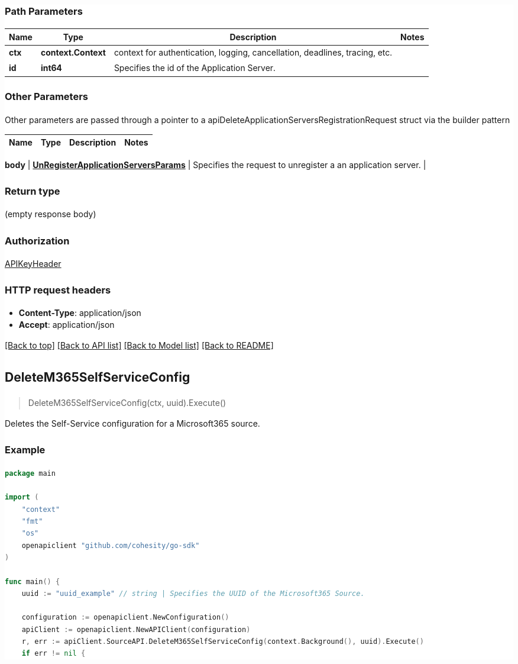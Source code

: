 ```go
```

### Path Parameters


Name | Type | Description  | Notes
------------- | ------------- | ------------- | -------------
**ctx** | **context.Context** | context for authentication, logging, cancellation, deadlines, tracing, etc.
**id** | **int64** | Specifies the id of the Application Server. | 

### Other Parameters

Other parameters are passed through a pointer to a apiDeleteApplicationServersRegistrationRequest struct via the builder pattern


Name | Type | Description  | Notes
------------- | ------------- | ------------- | -------------

 **body** | [**UnRegisterApplicationServersParams**](UnRegisterApplicationServersParams.md) | Specifies the request to unregister a an application server. | 

### Return type

 (empty response body)

### Authorization

[APIKeyHeader](../README.md#APIKeyHeader)

### HTTP request headers

- **Content-Type**: application/json
- **Accept**: application/json

[[Back to top]](#) [[Back to API list]](../README.md#documentation-for-api-endpoints)
[[Back to Model list]](../README.md#documentation-for-models)
[[Back to README]](../README.md)


## DeleteM365SelfServiceConfig

> DeleteM365SelfServiceConfig(ctx, uuid).Execute()

Deletes the Self-Service configuration for a Microsoft365 source.



### Example

```go
package main

import (
	"context"
	"fmt"
	"os"
	openapiclient "github.com/cohesity/go-sdk"
)

func main() {
	uuid := "uuid_example" // string | Specifies the UUID of the Microsoft365 Source.

	configuration := openapiclient.NewConfiguration()
	apiClient := openapiclient.NewAPIClient(configuration)
	r, err := apiClient.SourceAPI.DeleteM365SelfServiceConfig(context.Background(), uuid).Execute()
	if err != nil {
```